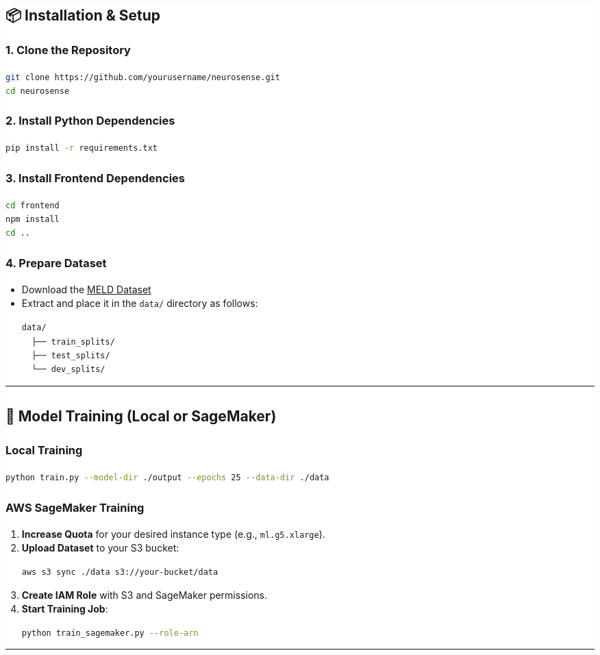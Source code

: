 
## 📦 Installation & Setup

### 1. Clone the Repository

```bash
git clone https://github.com/yourusername/neurosense.git
cd neurosense
```

### 2. Install Python Dependencies

```bash
pip install -r requirements.txt
```

### 3. Install Frontend Dependencies

```bash
cd frontend
npm install
cd ..
```

### 4. Prepare Dataset

- Download the [MELD Dataset](https://affective-meld.github.io)
- Extract and place it in the `data/` directory as follows:
  ```
  data/
    ├── train_splits/
    ├── test_splits/
    └── dev_splits/
  ```

---

## 🧠 Model Training (Local or SageMaker)

### Local Training

```bash
python train.py --model-dir ./output --epochs 25 --data-dir ./data
```

### AWS SageMaker Training

1. **Increase Quota** for your desired instance type (e.g., `ml.g5.xlarge`).
2. **Upload Dataset** to your S3 bucket:
   ```bash
   aws s3 sync ./data s3://your-bucket/data
   ```
3. **Create IAM Role** with S3 and SageMaker permissions.
4. **Start Training Job**:
   ```bash
   python train_sagemaker.py --role-arn
   ```

---
